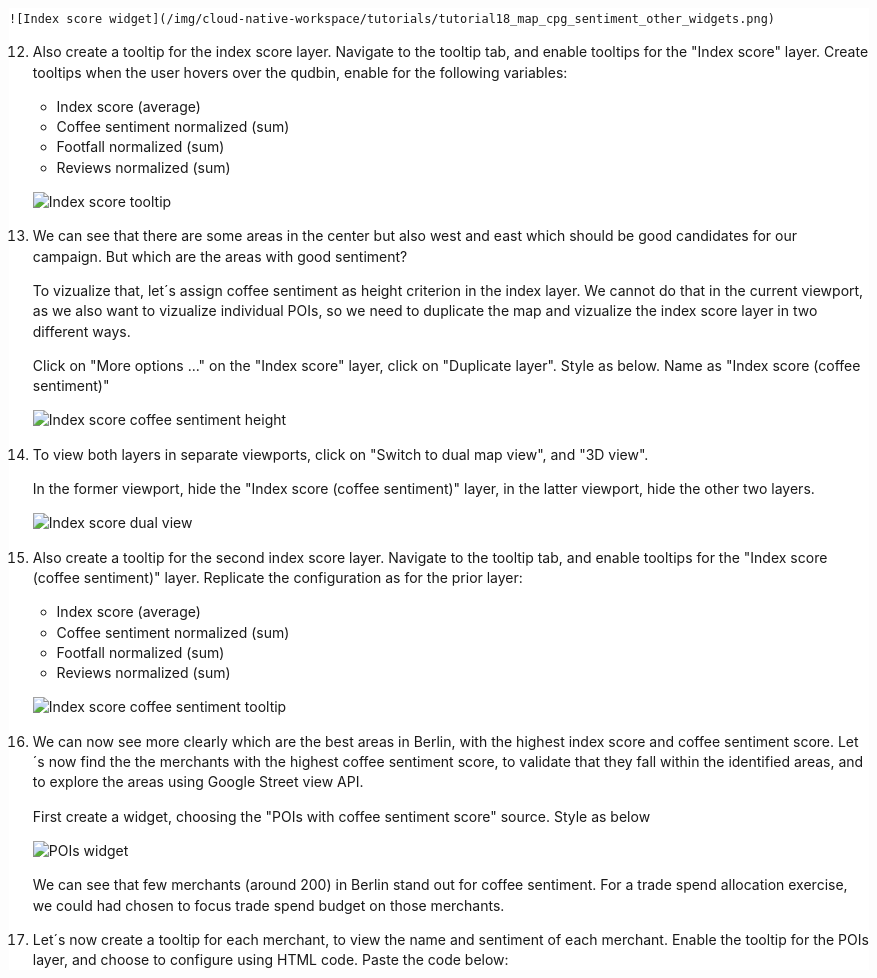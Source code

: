     ![Index score widget](/img/cloud-native-workspace/tutorials/tutorial18_map_cpg_sentiment_other_widgets.png)

12. Also create a tooltip for the index score layer. Navigate to the tooltip tab, and enable tooltips for the "Index score" layer. Create tooltips when the user hovers over the qudbin, enable for the following variables:

    * Index score (average)
    * Coffee sentiment normalized (sum)
    * Footfall normalized (sum)
    * Reviews normalized (sum)

    ![Index score tooltip](/img/cloud-native-workspace/tutorials/tutorial18_map_cpg_sentiment_index_score_tooltip.png)

13. We can see that there are some areas in the center but also west and east which should be good candidates for our campaign. But which are the areas with good sentiment? 

    To vizualize that, let´s assign coffee sentiment as height criterion in the index layer. We cannot do that in the current viewport, as we also want to vizualize individual POIs, so we need to duplicate the map and vizualize the index score layer in two different ways. 

    Click on "More options ..." on the "Index score" layer, click on "Duplicate layer". Style as below. Name as "Index score (coffee sentiment)"

    ![Index score coffee sentiment height](/img/cloud-native-workspace/tutorials/tutorial18_map_cpg_sentiment_index_score_coffee_sentiment_height.png)

14. To view both layers in separate viewports, click on "Switch to dual map view", and "3D view".

    In the former viewport, hide the "Index score (coffee sentiment)" layer, in the latter viewport, hide the other two layers.

    ![Index score dual view](/img/cloud-native-workspace/tutorials/tutorial18_map_cpg_sentiment_index_score_dual_view.png)

15. Also create a tooltip for the second index score layer. Navigate to the tooltip tab, and enable tooltips for the "Index score (coffee sentiment)" layer. Replicate the configuration as for the prior layer:

    * Index score (average)
    * Coffee sentiment normalized (sum)
    * Footfall normalized (sum)
    * Reviews normalized (sum)

    ![Index score coffee sentiment tooltip](/img/cloud-native-workspace/tutorials/tutorial18_map_cpg_sentiment_index_score_coffee_sentiment_tooltip.png)  

16. We can now see more clearly which are the best areas in Berlin, with the highest index score and coffee sentiment score. Let´s now find the the merchants with the highest coffee sentiment score, to validate that they fall within the identified areas, and to explore the areas using Google Street view API. 

    First create a widget, choosing the "POIs with coffee sentiment score" source. Style as below 

    ![POIs widget](/img/cloud-native-workspace/tutorials/tutorial18_map_cpg_sentiment_merchant_coffee_sentiment_widget.png)  

    We can see that few merchants (around 200) in Berlin stand out for coffee sentiment. For a trade spend allocation exercise, we could had chosen to focus trade spend budget on those merchants.

17. Let´s now create a tooltip for each merchant, to view the name and sentiment of each merchant. Enable the tooltip for the POIs layer, and choose to configure using HTML code. Paste the code below: 
